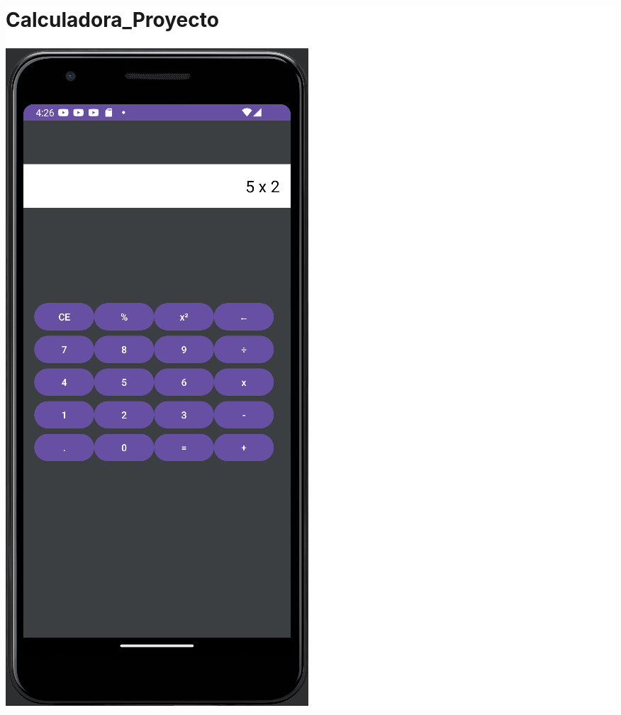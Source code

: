 # Calculadora_Proyecto

![image](https://github.com/Dzhon251/Calculadora_Proyecto/blob/master/Calculadora.png)
